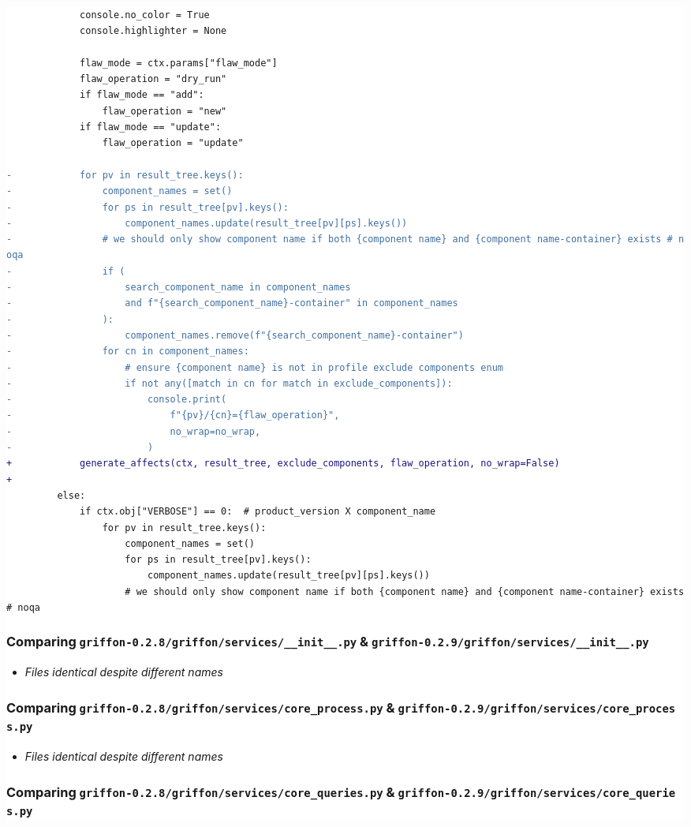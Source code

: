 ```diff
             console.no_color = True
             console.highlighter = None
 
             flaw_mode = ctx.params["flaw_mode"]
             flaw_operation = "dry_run"
             if flaw_mode == "add":
                 flaw_operation = "new"
             if flaw_mode == "update":
                 flaw_operation = "update"
 
-            for pv in result_tree.keys():
-                component_names = set()
-                for ps in result_tree[pv].keys():
-                    component_names.update(result_tree[pv][ps].keys())
-                # we should only show component name if both {component name} and {component name-container} exists # noqa
-                if (
-                    search_component_name in component_names
-                    and f"{search_component_name}-container" in component_names
-                ):
-                    component_names.remove(f"{search_component_name}-container")
-                for cn in component_names:
-                    # ensure {component name} is not in profile exclude components enum
-                    if not any([match in cn for match in exclude_components]):
-                        console.print(
-                            f"{pv}/{cn}={flaw_operation}",
-                            no_wrap=no_wrap,
-                        )
+            generate_affects(ctx, result_tree, exclude_components, flaw_operation, no_wrap=False)
+
         else:
             if ctx.obj["VERBOSE"] == 0:  # product_version X component_name
                 for pv in result_tree.keys():
                     component_names = set()
                     for ps in result_tree[pv].keys():
                         component_names.update(result_tree[pv][ps].keys())
                     # we should only show component name if both {component name} and {component name-container} exists # noqa
```

### Comparing `griffon-0.2.8/griffon/services/__init__.py` & `griffon-0.2.9/griffon/services/__init__.py`

 * *Files identical despite different names*

### Comparing `griffon-0.2.8/griffon/services/core_process.py` & `griffon-0.2.9/griffon/services/core_process.py`

 * *Files identical despite different names*

### Comparing `griffon-0.2.8/griffon/services/core_queries.py` & `griffon-0.2.9/griffon/services/core_queries.py`
